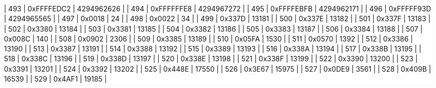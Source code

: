 |     493 | 0xFFFFEDC2  |  4294962626 |
|     494 | 0xFFFFFFE8  |  4294967272 |
|     495 | 0xFFFFEBFB  |  4294962171 |
|     496 | 0xFFFFF93D  |  4294965565 |
|     497 | 0x0018      |          24 |
|     498 | 0x0022      |          34 |
|     499 | 0x337D      |       13181 |
|     500 | 0x337E      |       13182 |
|     501 | 0x337F      |       13183 |
|     502 | 0x3380      |       13184 |
|     503 | 0x3381      |       13185 |
|     504 | 0x3382      |       13186 |
|     505 | 0x3383      |       13187 |
|     506 | 0x3384      |       13188 |
|     507 | 0x008C      |         140 |
|     508 | 0x0902      |        2306 |
|     509 | 0x3385      |       13189 |
|     510 | 0x05FA      |        1530 |
|     511 | 0x0570      |        1392 |
|     512 | 0x3386      |       13190 |
|     513 | 0x3387      |       13191 |
|     514 | 0x3388      |       13192 |
|     515 | 0x3389      |       13193 |
|     516 | 0x338A      |       13194 |
|     517 | 0x338B      |       13195 |
|     518 | 0x338C      |       13196 |
|     519 | 0x338D      |       13197 |
|     520 | 0x338E      |       13198 |
|     521 | 0x338F      |       13199 |
|     522 | 0x3390      |       13200 |
|     523 | 0x3391      |       13201 |
|     524 | 0x3392      |       13202 |
|     525 | 0x448E      |       17550 |
|     526 | 0x3E67      |       15975 |
|     527 | 0x0DE9      |        3561 |
|     528 | 0x409B      |       16539 |
|     529 | 0x4AF1      |       19185 |